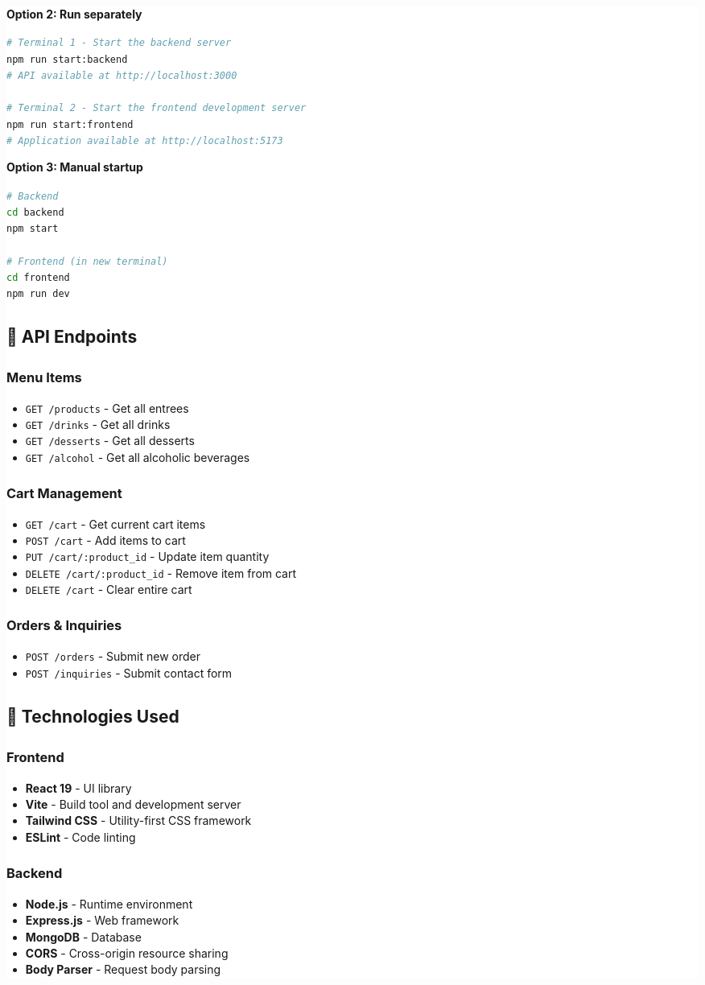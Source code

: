 **Option 2: Run separately**
```bash
# Terminal 1 - Start the backend server
npm run start:backend
# API available at http://localhost:3000

# Terminal 2 - Start the frontend development server  
npm run start:frontend
# Application available at http://localhost:5173
```

**Option 3: Manual startup**
```bash
# Backend
cd backend
npm start

# Frontend (in new terminal)
cd frontend
npm run dev
```

## 📡 API Endpoints

### Menu Items
- `GET /products` - Get all entrees
- `GET /drinks` - Get all drinks
- `GET /desserts` - Get all desserts
- `GET /alcohol` - Get all alcoholic beverages

### Cart Management
- `GET /cart` - Get current cart items
- `POST /cart` - Add items to cart
- `PUT /cart/:product_id` - Update item quantity
- `DELETE /cart/:product_id` - Remove item from cart
- `DELETE /cart` - Clear entire cart

### Orders & Inquiries
- `POST /orders` - Submit new order
- `POST /inquiries` - Submit contact form

## 🎨 Technologies Used

### Frontend
- **React 19** - UI library
- **Vite** - Build tool and development server
- **Tailwind CSS** - Utility-first CSS framework
- **ESLint** - Code linting

### Backend
- **Node.js** - Runtime environment
- **Express.js** - Web framework
- **MongoDB** - Database
- **CORS** - Cross-origin resource sharing
- **Body Parser** - Request body parsing
